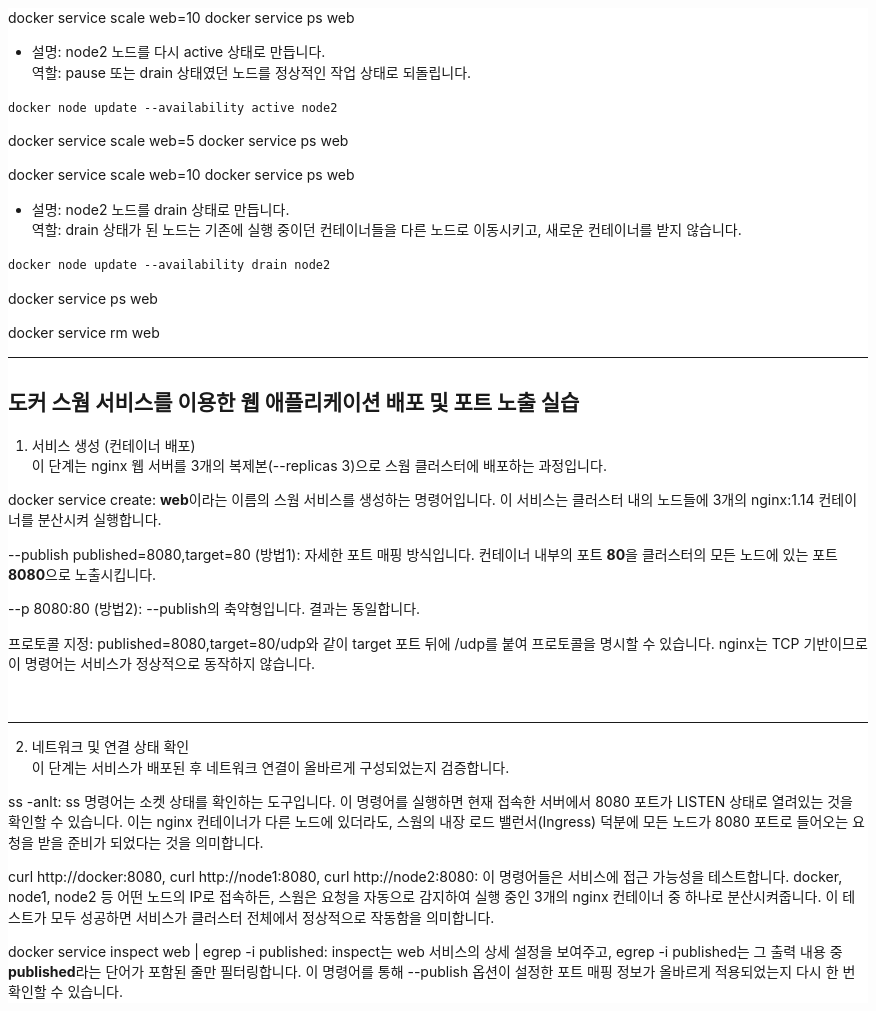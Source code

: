 docker service scale web=10
docker service ps web

* 설명: node2 노드를 다시 active 상태로 만듭니다.  
  역할: pause 또는 drain 상태였던 노드를 정상적인 작업 상태로 되돌립니다.
```
docker node update --availability active node2
```

docker service scale web=5
docker service ps web

docker service scale web=10
docker service ps web

* 설명: node2 노드를 drain 상태로 만듭니다.  
  역할: drain 상태가 된 노드는 기존에 실행 중이던 컨테이너들을 다른 노드로 이동시키고, 새로운 컨테이너를 받지 않습니다.
```
docker node update --availability drain node2
```

docker service ps web

docker service rm web

---------------------------------------------------------------------------------------------

## 도커 스웜 서비스를 이용한 웹 애플리케이션 배포 및 포트 노출 실습

1. 서비스 생성 (컨테이너 배포)  
이 단계는 nginx 웹 서버를 3개의 복제본(--replicas 3)으로 스웜 클러스터에 배포하는 과정입니다.

docker service create: **web**이라는 이름의 스웜 서비스를 생성하는 명령어입니다. 이 서비스는 클러스터 내의 노드들에 3개의 nginx:1.14 컨테이너를 분산시켜 실행합니다.

--publish published=8080,target=80 (방법1): 자세한 포트 매핑 방식입니다. 컨테이너 내부의 포트 **80**을 클러스터의 모든 노드에 있는 포트 **8080**으로 노출시킵니다.

--p 8080:80 (방법2): --publish의 축약형입니다. 결과는 동일합니다.

프로토콜 지정: published=8080,target=80/udp와 같이 target 포트 뒤에 /udp를 붙여 프로토콜을 명시할 수 있습니다. nginx는 TCP 기반이므로 이 명령어는 서비스가 정상적으로 동작하지 않습니다.

<br>

<hr>

2. 네트워크 및 연결 상태 확인  
이 단계는 서비스가 배포된 후 네트워크 연결이 올바르게 구성되었는지 검증합니다.

ss -anlt: ss 명령어는 소켓 상태를 확인하는 도구입니다. 이 명령어를 실행하면 현재 접속한 서버에서 8080 포트가 LISTEN 상태로 열려있는 것을 확인할 수 있습니다. 이는 nginx 컨테이너가 다른 노드에 있더라도, 스웜의 내장 로드 밸런서(Ingress) 덕분에 모든 노드가 8080 포트로 들어오는 요청을 받을 준비가 되었다는 것을 의미합니다.

curl http://docker:8080, curl http://node1:8080, curl http://node2:8080: 이 명령어들은 서비스에 접근 가능성을 테스트합니다. docker, node1, node2 등 어떤 노드의 IP로 접속하든, 스웜은 요청을 자동으로 감지하여 실행 중인 3개의 nginx 컨테이너 중 하나로 분산시켜줍니다. 이 테스트가 모두 성공하면 서비스가 클러스터 전체에서 정상적으로 작동함을 의미합니다.

docker service inspect web \| egrep -i published: inspect는 web 서비스의 상세 설정을 보여주고, egrep -i published는 그 출력 내용 중 **published**라는 단어가 포함된 줄만 필터링합니다. 이 명령어를 통해 --publish 옵션이 설정한 포트 매핑 정보가 올바르게 적용되었는지 다시 한 번 확인할 수 있습니다.
